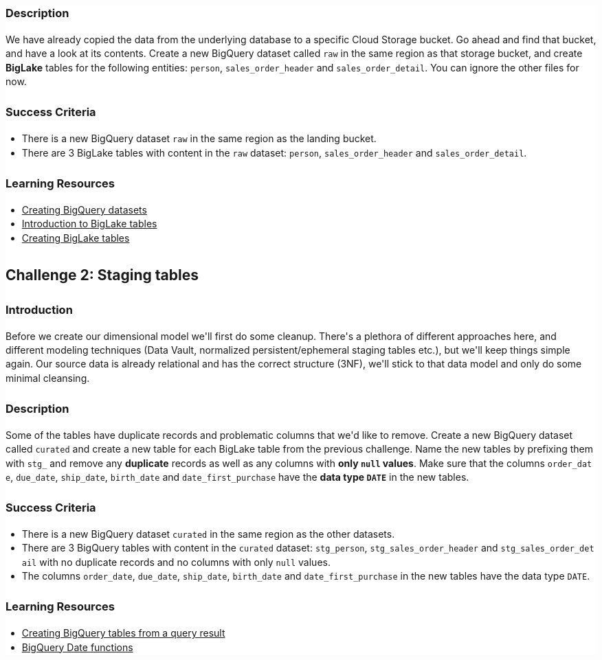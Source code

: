 ### Description

We have already copied the data from the underlying database to a specific Cloud Storage bucket. Go ahead and find that bucket, and have a look at its contents. Create a new BigQuery dataset called `raw` in the same region as that storage bucket, and create **BigLake** tables for the following entities: `person`, `sales_order_header` and `sales_order_detail`. You can ignore the other files for now.

### Success Criteria

- There is a new BigQuery dataset `raw` in the same region as the landing bucket.
- There are 3 BigLake tables with content in the `raw` dataset: `person`, `sales_order_header` and `sales_order_detail`.

### Learning Resources

- [Creating BigQuery datasets](https://cloud.google.com/bigquery/docs/datasets#console)
- [Introduction to BigLake tables](https://cloud.google.com/bigquery/docs/biglake-intro)
- [Creating BigLake tables](https://cloud.google.com/bigquery/docs/create-cloud-storage-table-biglake)

## Challenge 2: Staging tables

### Introduction

Before we create our dimensional model we'll first do some cleanup. There's a plethora of different approaches here, and different modeling techniques (Data Vault, normalized persistent/ephemeral staging tables etc.), but we'll keep things simple again. Our source data is already relational and has the correct structure (3NF), we'll stick to that data model and only do some minimal cleansing.

### Description

Some of the tables have duplicate records and problematic columns that we'd like to remove. Create a new BigQuery dataset called `curated` and create a new table for each BigLake table from the previous challenge. Name the new tables by prefixing them with `stg_` and remove any **duplicate** records as well as any columns with **only `null` values**. Make sure that the columns `order_date`, `due_date`, `ship_date`, `birth_date` and `date_first_purchase` have the **data type `DATE`** in the new tables.

### Success Criteria

- There is a new BigQuery dataset `curated` in the same region as the other datasets.
- There are 3 BigQuery tables with content in the `curated` dataset: `stg_person`, `stg_sales_order_header` and `stg_sales_order_detail` with no duplicate records and no columns with only `null` values.
- The columns `order_date`, `due_date`, `ship_date`, `birth_date` and `date_first_purchase` in the new tables have the data type `DATE`.

### Learning Resources

- [Creating BigQuery tables from a query result](https://cloud.google.com/bigquery/docs/tables#create_a_table_from_a_query_result)
- [BigQuery Date functions](https://cloud.google.com/bigquery/docs/reference/standard-sql/date_functions)
